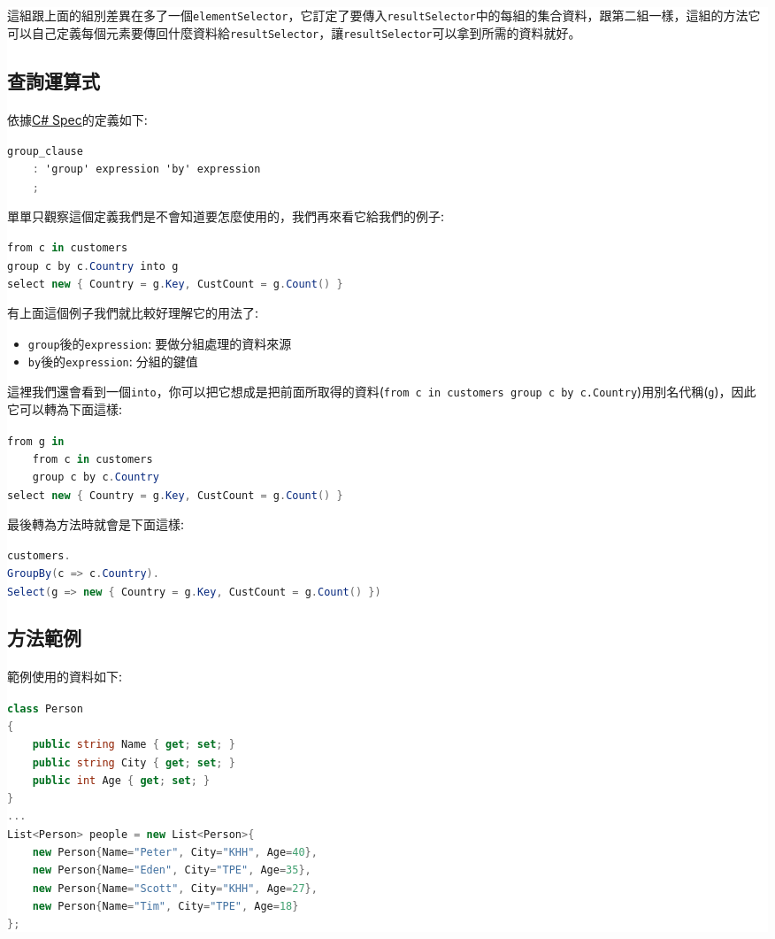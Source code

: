 這組跟上面的組別差異在多了一個`elementSelector`，它訂定了要傳入`resultSelector`中的每組的集合資料，跟第二組一樣，這組的方法它可以自己定義每個元素要傳回什麼資料給`resultSelector`，讓`resultSelector`可以拿到所需的資料就好。

## 查詢運算式

依據[C# Spec](https://docs.microsoft.com/zh-tw/dotnet/csharp/language-reference/language-specification/expressions#query-expressions)的定義如下:

```C#
group_clause
    : 'group' expression 'by' expression
    ;
```

單單只觀察這個定義我們是不會知道要怎麼使用的，我們再來看它給我們的例子:

```C#
from c in customers
group c by c.Country into g
select new { Country = g.Key, CustCount = g.Count() }
```

有上面這個例子我們就比較好理解它的用法了:

* `group`後的`expression`: 要做分組處理的資料來源
* `by`後的`expression`: 分組的鍵值

這裡我們還會看到一個`into`，你可以把它想成是把前面所取得的資料(`from c in customers group c by c.Country`)用別名代稱(`g`)，因此它可以轉為下面這樣:

```C#
from g in
    from c in customers
    group c by c.Country
select new { Country = g.Key, CustCount = g.Count() }
```

最後轉為方法時就會是下面這樣:

```C#
customers.
GroupBy(c => c.Country).
Select(g => new { Country = g.Key, CustCount = g.Count() })
```

## 方法範例

範例使用的資料如下:

```C#
class Person
{
    public string Name { get; set; }
    public string City { get; set; }
    public int Age { get; set; }
}
...
List<Person> people = new List<Person>{
    new Person{Name="Peter", City="KHH", Age=40},
    new Person{Name="Eden", City="TPE", Age=35},
    new Person{Name="Scott", City="KHH", Age=27},
    new Person{Name="Tim", City="TPE", Age=18}
};
```
